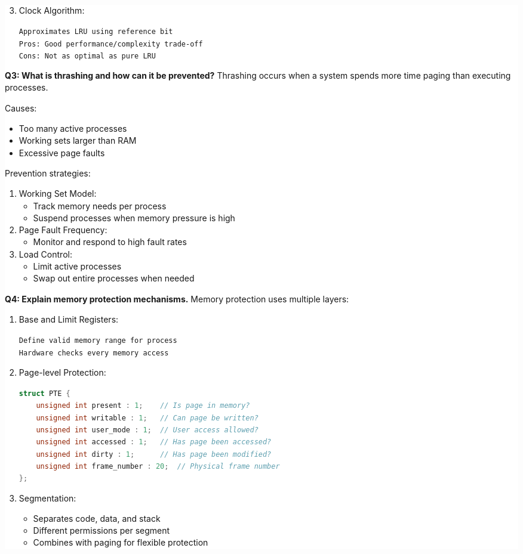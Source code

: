 3. Clock Algorithm:
   ```
   Approximates LRU using reference bit
   Pros: Good performance/complexity trade-off
   Cons: Not as optimal as pure LRU
   ```

**Q3: What is thrashing and how can it be prevented?**
Thrashing occurs when a system spends more time paging than executing processes.

Causes:
- Too many active processes
- Working sets larger than RAM
- Excessive page faults

Prevention strategies:
1. Working Set Model:
   - Track memory needs per process
   - Suspend processes when memory pressure is high
2. Page Fault Frequency:
   - Monitor and respond to high fault rates
3. Load Control:
   - Limit active processes
   - Swap out entire processes when needed

**Q4: Explain memory protection mechanisms.**
Memory protection uses multiple layers:
1. Base and Limit Registers:
   ```
   Define valid memory range for process
   Hardware checks every memory access
   ```

2. Page-level Protection:
   ```c
   struct PTE {
       unsigned int present : 1;    // Is page in memory?
       unsigned int writable : 1;   // Can page be written?
       unsigned int user_mode : 1;  // User access allowed?
       unsigned int accessed : 1;   // Has page been accessed?
       unsigned int dirty : 1;      // Has page been modified?
       unsigned int frame_number : 20;  // Physical frame number
   };
   ```

3. Segmentation:
   - Separates code, data, and stack
   - Different permissions per segment
   - Combines with paging for flexible protection

